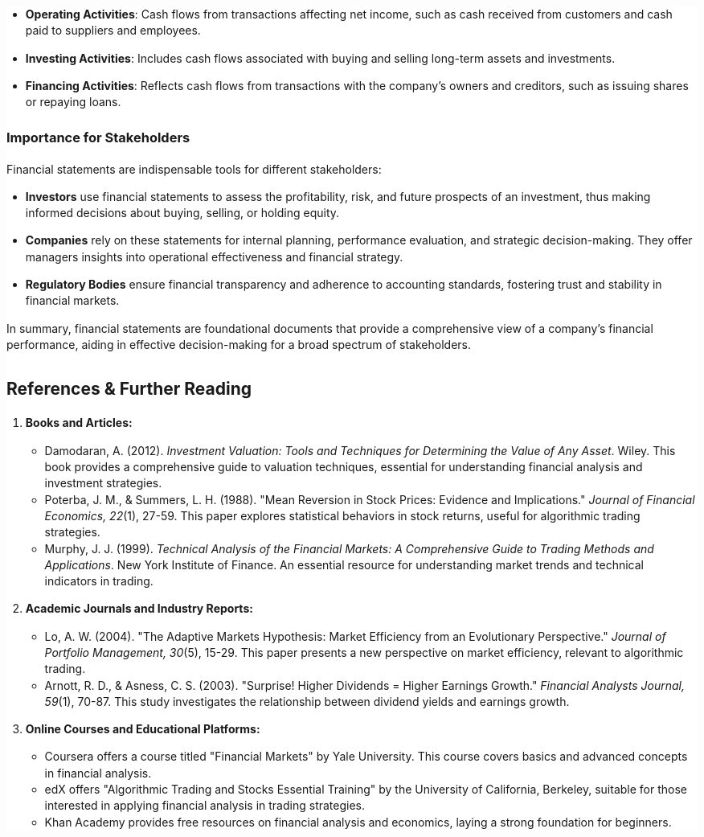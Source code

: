 - **Operating Activities**: Cash flows from transactions affecting net income, such as cash received from customers and cash paid to suppliers and employees.

- **Investing Activities**: Includes cash flows associated with buying and selling long-term assets and investments.

- **Financing Activities**: Reflects cash flows from transactions with the company’s owners and creditors, such as issuing shares or repaying loans.

### Importance for Stakeholders

Financial statements are indispensable tools for different stakeholders:

- **Investors** use financial statements to assess the profitability, risk, and future prospects of an investment, thus making informed decisions about buying, selling, or holding equity.

- **Companies** rely on these statements for internal planning, performance evaluation, and strategic decision-making. They offer managers insights into operational effectiveness and financial strategy.

- **Regulatory Bodies** ensure financial transparency and adherence to accounting standards, fostering trust and stability in financial markets.

In summary, financial statements are foundational documents that provide a comprehensive view of a company’s financial performance, aiding in effective decision-making for a broad spectrum of stakeholders.

## References & Further Reading

1. **Books and Articles:**
   - Damodaran, A. (2012). *Investment Valuation: Tools and Techniques for Determining the Value of Any Asset*. Wiley. This book provides a comprehensive guide to valuation techniques, essential for understanding financial analysis and investment strategies.
   - Poterba, J. M., & Summers, L. H. (1988). "Mean Reversion in Stock Prices: Evidence and Implications." *Journal of Financial Economics, 22*(1), 27-59. This paper explores statistical behaviors in stock returns, useful for algorithmic trading strategies.
   - Murphy, J. J. (1999). *Technical Analysis of the Financial Markets: A Comprehensive Guide to Trading Methods and Applications*. New York Institute of Finance. An essential resource for understanding market trends and technical indicators in trading.

2. **Academic Journals and Industry Reports:**
   - Lo, A. W. (2004). "The Adaptive Markets Hypothesis: Market Efficiency from an Evolutionary Perspective." *Journal of Portfolio Management, 30*(5), 15-29. This paper presents a new perspective on market efficiency, relevant to algorithmic trading.
   - Arnott, R. D., & Asness, C. S. (2003). "Surprise! Higher Dividends = Higher Earnings Growth." *Financial Analysts Journal, 59*(1), 70-87. This study investigates the relationship between dividend yields and earnings growth.

3. **Online Courses and Educational Platforms:**
   - Coursera offers a course titled "Financial Markets" by Yale University. This course covers basics and advanced concepts in financial analysis.
   - edX offers "Algorithmic Trading and Stocks Essential Training" by the University of California, Berkeley, suitable for those interested in applying financial analysis in trading strategies.
   - Khan Academy provides free resources on financial analysis and economics, laying a strong foundation for beginners.

